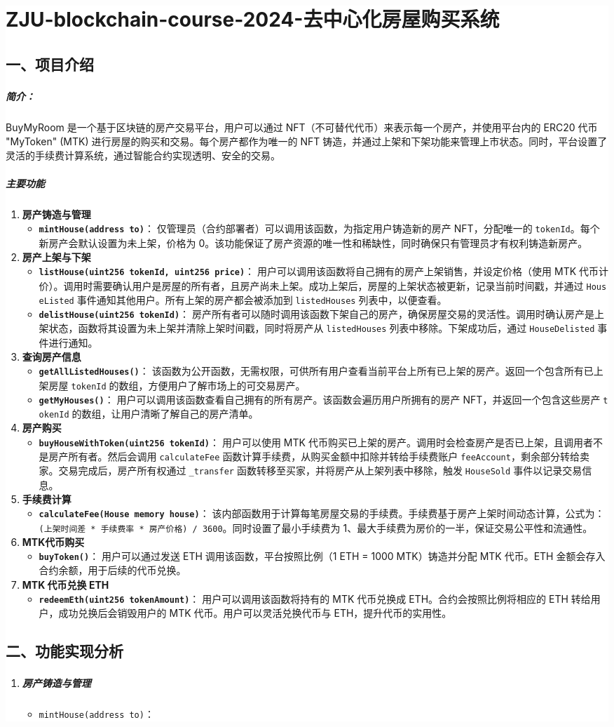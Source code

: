 # ZJU-blockchain-course-2024-去中心化房屋购买系统



## 一、项目介绍

##### **简介**： 

BuyMyRoom 是一个基于区块链的房产交易平台，用户可以通过 NFT（不可替代代币）来表示每一个房产，并使用平台内的 ERC20 代币 "MyToken" (MTK) 进行房屋的购买和交易。每个房产都作为唯一的 NFT 铸造，并通过上架和下架功能来管理上市状态。同时，平台设置了灵活的手续费计算系统，通过智能合约实现透明、安全的交易。



##### 主要功能

1. **房产铸造与管理**
   - **`mintHouse(address to)`**：
     仅管理员（合约部署者）可以调用该函数，为指定用户铸造新的房产 NFT，分配唯一的 `tokenId`。每个新房产会默认设置为未上架，价格为 0。该功能保证了房产资源的唯一性和稀缺性，同时确保只有管理员才有权利铸造新房产。
2. **房产上架与下架**
   - **`listHouse(uint256 tokenId, uint256 price)`**：
     用户可以调用该函数将自己拥有的房产上架销售，并设定价格（使用 MTK 代币计价）。调用时需要确认用户是房屋的所有者，且房产尚未上架。成功上架后，房屋的上架状态被更新，记录当前时间戳，并通过 `HouseListed` 事件通知其他用户。所有上架的房产都会被添加到 `listedHouses` 列表中，以便查看。
   - **`delistHouse(uint256 tokenId)`**：
     房产所有者可以随时调用该函数下架自己的房产，确保房屋交易的灵活性。调用时确认房产是上架状态，函数将其设置为未上架并清除上架时间戳，同时将房产从 `listedHouses` 列表中移除。下架成功后，通过 `HouseDelisted` 事件进行通知。
3. **查询房产信息**
   - **`getAllListedHouses()`**：
     该函数为公开函数，无需权限，可供所有用户查看当前平台上所有已上架的房产。返回一个包含所有已上架房屋 `tokenId` 的数组，方便用户了解市场上的可交易房产。
   - **`getMyHouses()`**：
     用户可以调用该函数查看自己拥有的所有房产。该函数会遍历用户所拥有的房产 NFT，并返回一个包含这些房产 `tokenId` 的数组，让用户清晰了解自己的房产清单。
4. **房产购买**
   - **`buyHouseWithToken(uint256 tokenId)`**：
     用户可以使用 MTK 代币购买已上架的房产。调用时会检查房产是否已上架，且调用者不是房产所有者。然后会调用 `calculateFee` 函数计算手续费，从购买金额中扣除并转给手续费账户 `feeAccount`，剩余部分转给卖家。交易完成后，房产所有权通过 `_transfer` 函数转移至买家，并将房产从上架列表中移除，触发 `HouseSold` 事件以记录交易信息。
5. **手续费计算**
   - **`calculateFee(House memory house)`**：
     该内部函数用于计算每笔房屋交易的手续费。手续费基于房产上架时间动态计算，公式为：`(上架时间差 * 手续费率 * 房产价格) / 3600`。同时设置了最小手续费为 1、最大手续费为房价的一半，保证交易公平性和流通性。
6. **MTK代币购买**
   - **`buyToken()`**：
     用户可以通过发送 ETH 调用该函数，平台按照比例（1 ETH = 1000 MTK）铸造并分配 MTK 代币。ETH 金额会存入合约余额，用于后续的代币兑换。
7. **MTK 代币兑换 ETH**
   - **`redeemEth(uint256 tokenAmount)`**：
     用户可以调用该函数将持有的 MTK 代币兑换成 ETH。合约会按照比例将相应的 ETH 转给用户，成功兑换后会销毁用户的 MTK 代币。用户可以灵活兑换代币与 ETH，提升代币的实用性。



## 二、功能实现分析

1. ##### 房产铸造与管理

   - `mintHouse(address to)`：
